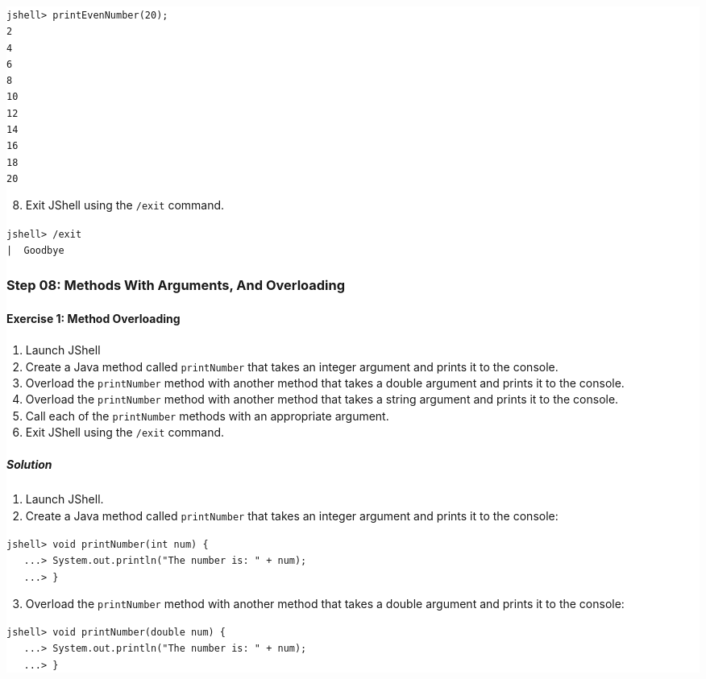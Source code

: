 ```
jshell> printEvenNumber(20);
2
4
6
8
10
12
14
16
18
20
```

8.  Exit JShell using the `/exit` command.

```
jshell> /exit
|  Goodbye
```


### Step 08: Methods With Arguments, And Overloading

#### Exercise 1: Method Overloading

1.  Launch JShell
2.  Create a Java method called `printNumber` that takes an integer argument and prints it to the console.
3.  Overload the `printNumber` method with another method that takes a double argument and prints it to the console.
4.  Overload the `printNumber` method with another method that takes a string argument and prints it to the console.
5.  Call each of the `printNumber` methods with an appropriate argument.
6.  Exit JShell using the `/exit` command.

##### Solution

1.  Launch JShell.
2.  Create a Java method called `printNumber` that takes an integer argument and prints it to the console:

```
jshell> void printNumber(int num) {
   ...> System.out.println("The number is: " + num);
   ...> }
   ```

3.  Overload the `printNumber` method with another method that takes a double argument and prints it to the console:

```
jshell> void printNumber(double num) {
   ...> System.out.println("The number is: " + num);
   ...> }
   ```

